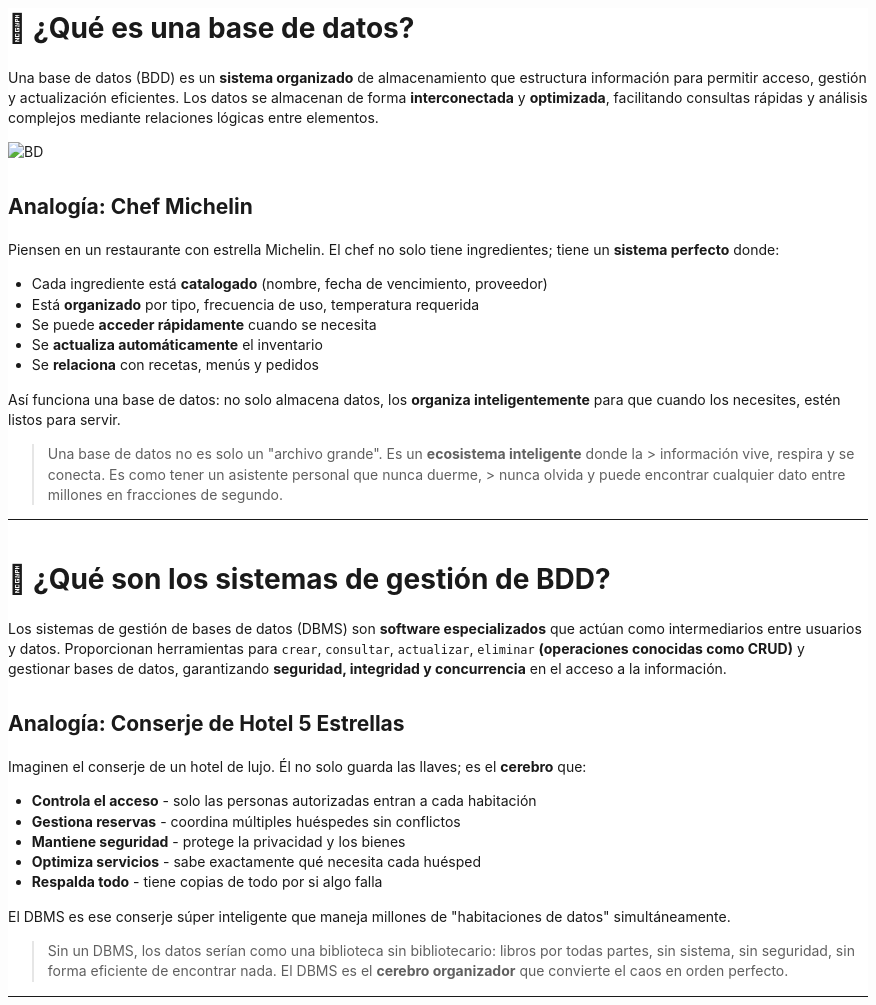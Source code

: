 # 🤔 ¿Qué es una base de datos?

Una base de datos (BDD) es un **sistema organizado** de almacenamiento que estructura información para permitir acceso, gestión y actualización eficientes. Los datos se almacenan de forma **interconectada** y **optimizada**, facilitando consultas rápidas y análisis complejos mediante relaciones lógicas entre elementos.

![BD](https://file.notion.so/f/f/5f72e359-3b8d-45ab-83ad-6cb8c2bcb54d/2b731535-bf60-4a0d-ba18-fbdd5dbc4c4c/Database.avif?table=block&id=1f84db47-a255-8153-a892-cf134af0e8b8&spaceId=5f72e359-3b8d-45ab-83ad-6cb8c2bcb54d&expirationTimestamp=1753228800000&signature=jSWwD7HHCPSsggR-vcFGeQVUdLjZyLTRzCgU3AJRIzQ)

## Analogía: **Chef Michelin**

Piensen en un restaurante con estrella Michelin. El chef no solo tiene ingredientes; tiene un **sistema perfecto** donde:

- Cada ingrediente está **catalogado** (nombre, fecha de vencimiento, proveedor)
- Está **organizado** por tipo, frecuencia de uso, temperatura requerida
- Se puede **acceder rápidamente** cuando se necesita
- Se **actualiza automáticamente** el inventario
- Se **relaciona** con recetas, menús y pedidos

Así funciona una base de datos: no solo almacena datos, los **organiza inteligentemente** para que cuando los necesites, estén listos para servir.

> Una base de datos no es solo un "archivo grande". Es un **ecosistema inteligente** donde la > información vive, respira y se conecta. Es como tener un asistente personal que nunca duerme, > nunca olvida y puede encontrar cualquier dato entre millones en fracciones de segundo.

---

# 🔧 ¿Qué son los sistemas de gestión de BDD?

Los sistemas de gestión de bases de datos (DBMS) son **software especializados** que actúan como intermediarios entre usuarios y datos. Proporcionan herramientas para `crear`, `consultar`, `actualizar`, `eliminar` **(operaciones conocidas como CRUD)** y gestionar bases de datos, garantizando **seguridad, integridad y concurrencia** en el acceso a la información.

## Analogía: **Conserje de Hotel 5 Estrellas**

Imaginen el conserje de un hotel de lujo. Él no solo guarda las llaves; es el **cerebro** que:

- **Controla el acceso** - solo las personas autorizadas entran a cada habitación
- **Gestiona reservas** - coordina múltiples huéspedes sin conflictos
- **Mantiene seguridad** - protege la privacidad y los bienes
- **Optimiza servicios** - sabe exactamente qué necesita cada huésped
- **Respalda todo** - tiene copias de todo por si algo falla

El DBMS es ese conserje súper inteligente que maneja millones de "habitaciones de datos" simultáneamente.

> Sin un DBMS, los datos serían como una biblioteca sin bibliotecario: libros por todas partes, sin sistema, sin seguridad, sin forma eficiente de encontrar nada. El DBMS es el **cerebro organizador** que convierte el caos en orden perfecto.

---